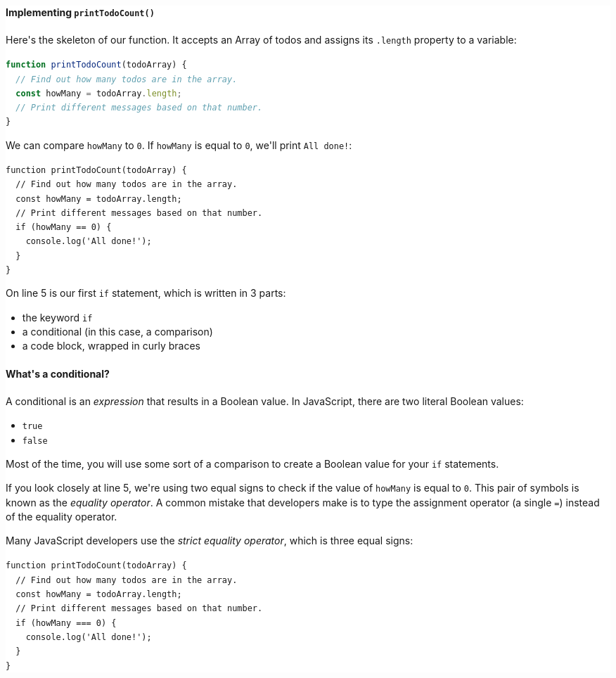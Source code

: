 #### Implementing `printTodoCount()`

Here's the skeleton of our function. It accepts an Array of todos and assigns its `.length` property to a variable:

```js
function printTodoCount(todoArray) {
  // Find out how many todos are in the array.
  const howMany = todoArray.length;
  // Print different messages based on that number.
}
```

We can compare `howMany` to `0`. If `howMany` is equal to `0`, we'll print `All done!`:

```js{5-7}
function printTodoCount(todoArray) {
  // Find out how many todos are in the array.
  const howMany = todoArray.length;
  // Print different messages based on that number.
  if (howMany == 0) {
    console.log('All done!');
  }
}
```

On line 5 is our first `if` statement, which is written in 3 parts:

- the keyword `if`
- a conditional (in this case, a comparison)
- a code block, wrapped in curly braces

#### What's a conditional?

A conditional is an _expression_ that results in a Boolean value. In JavaScript, there are two literal Boolean values:

- `true`
- `false`

Most of the time, you will use some sort of a comparison to create a Boolean value for your `if` statements.

If you look closely at line 5, we're using two equal signs to check if the value of `howMany` is equal to `0`.
This pair of symbols is known as the _equality operator_. A common mistake that developers make is to type the assignment operator (a single `=`) instead of the equality operator.

Many JavaScript developers use the _strict equality operator_, which is three equal signs:

```js{5}
function printTodoCount(todoArray) {
  // Find out how many todos are in the array.
  const howMany = todoArray.length;
  // Print different messages based on that number.
  if (howMany === 0) {
    console.log('All done!');
  }
}
```
